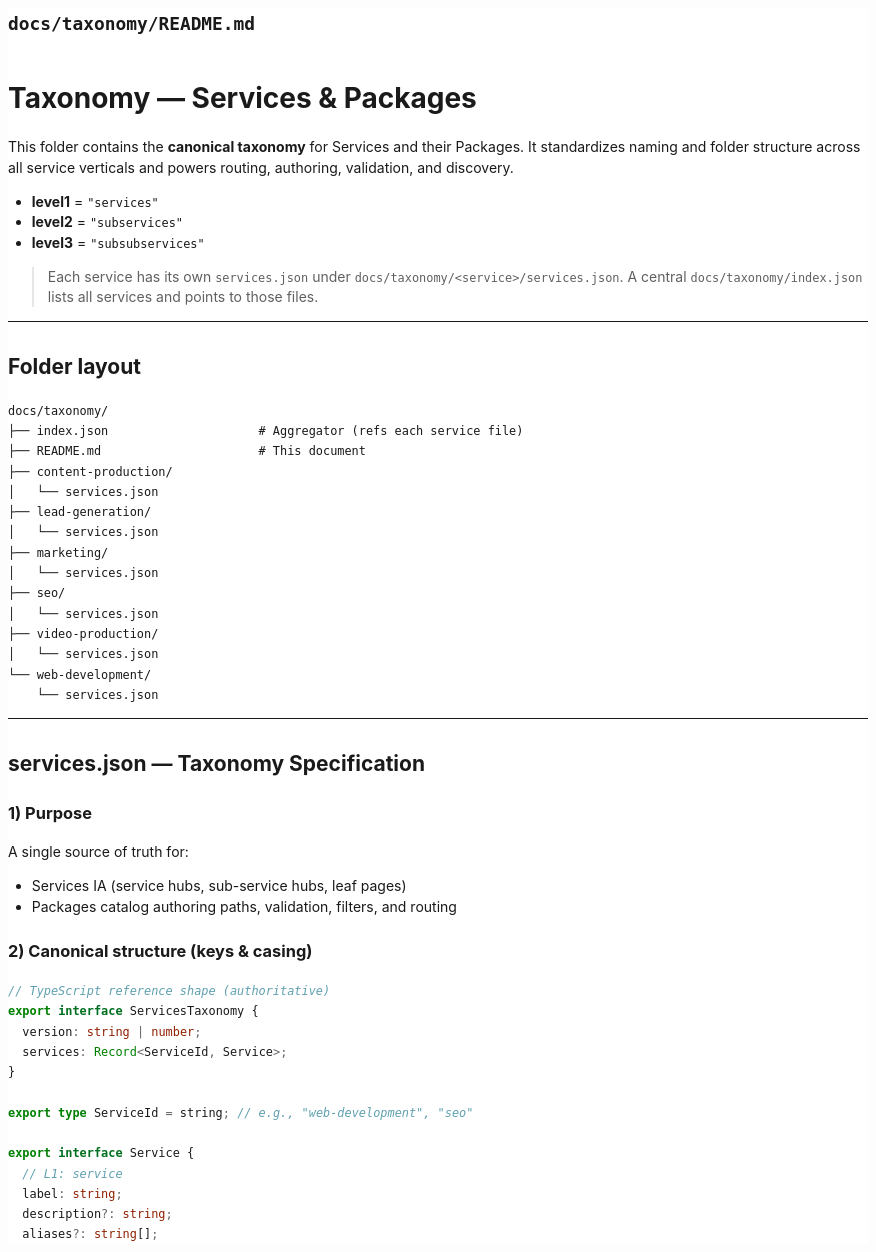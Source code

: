 **`docs/taxonomy/README.md`** 
---

# Taxonomy — Services & Packages

This folder contains the **canonical taxonomy** for Services and their Packages. It standardizes naming and folder structure across all service verticals and powers routing, authoring, validation, and discovery.

* **level1** = `"services"`
* **level2** = `"subservices"`
* **level3** = `"subsubservices"`

> Each service has its own `services.json` under `docs/taxonomy/<service>/services.json`.
> A central `docs/taxonomy/index.json` lists all services and points to those files.

---

## Folder layout

```
docs/taxonomy/
├── index.json                     # Aggregator (refs each service file)
├── README.md                      # This document
├── content-production/
│   └── services.json
├── lead-generation/
│   └── services.json
├── marketing/
│   └── services.json
├── seo/
│   └── services.json
├── video-production/
│   └── services.json
└── web-development/
    └── services.json
```

---

## services.json — Taxonomy Specification

### 1) Purpose

A single source of truth for:

* Services IA (service hubs, sub-service hubs, leaf pages)
* Packages catalog authoring paths, validation, filters, and routing

### 2) Canonical structure (keys & casing)

```ts
// TypeScript reference shape (authoritative)
export interface ServicesTaxonomy {
  version: string | number;
  services: Record<ServiceId, Service>;
}

export type ServiceId = string; // e.g., "web-development", "seo"

export interface Service {
  // L1: service
  label: string;
  description?: string;
  aliases?: string[];
```